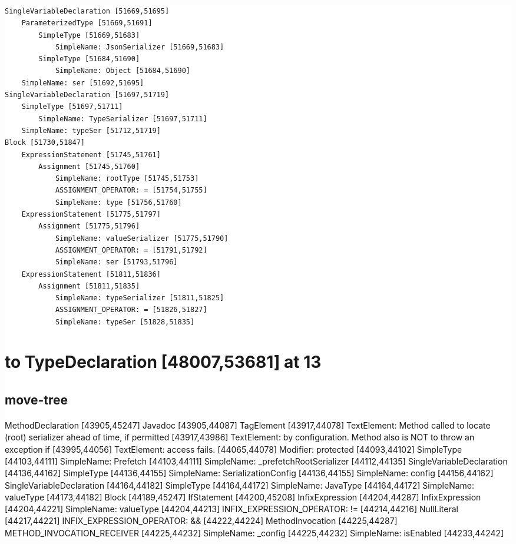     SingleVariableDeclaration [51669,51695]
        ParameterizedType [51669,51691]
            SimpleType [51669,51683]
                SimpleName: JsonSerializer [51669,51683]
            SimpleType [51684,51690]
                SimpleName: Object [51684,51690]
        SimpleName: ser [51692,51695]
    SingleVariableDeclaration [51697,51719]
        SimpleType [51697,51711]
            SimpleName: TypeSerializer [51697,51711]
        SimpleName: typeSer [51712,51719]
    Block [51730,51847]
        ExpressionStatement [51745,51761]
            Assignment [51745,51760]
                SimpleName: rootType [51745,51753]
                ASSIGNMENT_OPERATOR: = [51754,51755]
                SimpleName: type [51756,51760]
        ExpressionStatement [51775,51797]
            Assignment [51775,51796]
                SimpleName: valueSerializer [51775,51790]
                ASSIGNMENT_OPERATOR: = [51791,51792]
                SimpleName: ser [51793,51796]
        ExpressionStatement [51811,51836]
            Assignment [51811,51835]
                SimpleName: typeSerializer [51811,51825]
                ASSIGNMENT_OPERATOR: = [51826,51827]
                SimpleName: typeSer [51828,51835]
to
TypeDeclaration [48007,53681]
at 13
===
move-tree
---
MethodDeclaration [43905,45247]
    Javadoc [43905,44087]
        TagElement [43917,44078]
            TextElement: Method called to locate (root) serializer ahead of time, if permitted [43917,43986]
            TextElement: by configuration. Method also is NOT to throw an exception if [43995,44056]
            TextElement: access fails. [44065,44078]
    Modifier: protected [44093,44102]
    SimpleType [44103,44111]
        SimpleName: Prefetch [44103,44111]
    SimpleName: _prefetchRootSerializer [44112,44135]
    SingleVariableDeclaration [44136,44162]
        SimpleType [44136,44155]
            SimpleName: SerializationConfig [44136,44155]
        SimpleName: config [44156,44162]
    SingleVariableDeclaration [44164,44182]
        SimpleType [44164,44172]
            SimpleName: JavaType [44164,44172]
        SimpleName: valueType [44173,44182]
    Block [44189,45247]
        IfStatement [44200,45208]
            InfixExpression [44204,44287]
                InfixExpression [44204,44221]
                    SimpleName: valueType [44204,44213]
                    INFIX_EXPRESSION_OPERATOR: != [44214,44216]
                    NullLiteral [44217,44221]
                INFIX_EXPRESSION_OPERATOR: && [44222,44224]
                MethodInvocation [44225,44287]
                    METHOD_INVOCATION_RECEIVER [44225,44232]
                        SimpleName: _config [44225,44232]
                    SimpleName: isEnabled [44233,44242]